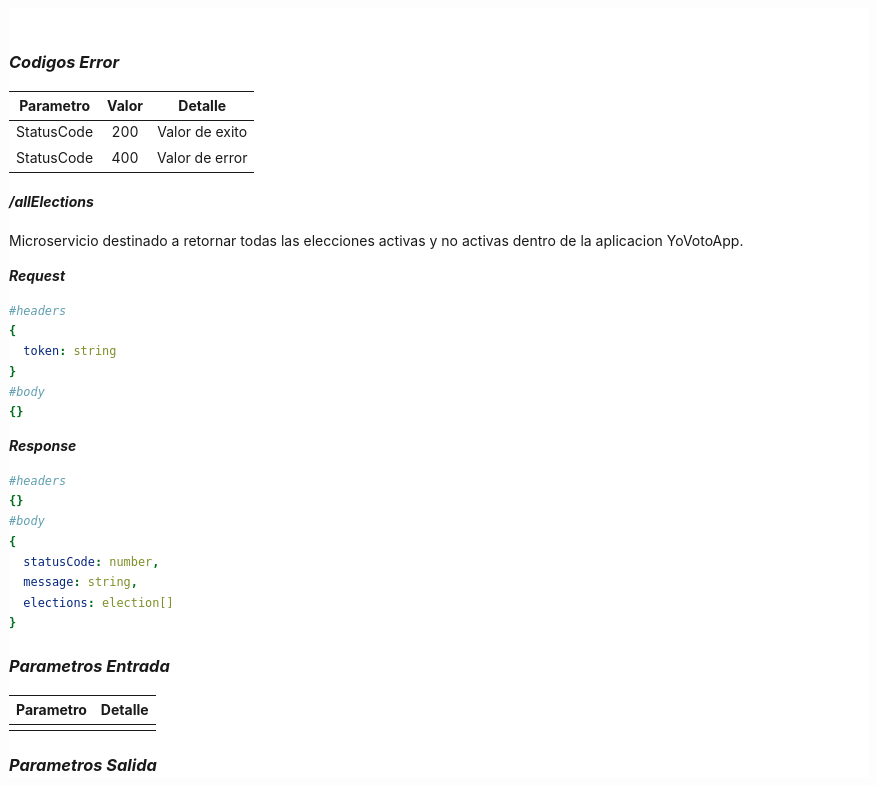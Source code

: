 <br>

### *Codigos Error*
<div align="center">

|Parametro          |Valor        |Detalle        |
|:-------------------:|:-------------:|:---------------:|
| StatusCode        | 200         |Valor de exito |
| StatusCode        |400         |Valor de error |

</div>

#### ***/allElections***

Microservicio destinado a retornar todas las elecciones activas y no activas dentro de la aplicacion YoVotoApp.

***Request***
```yml
#headers
{
  token: string
}
#body
{}
```

***Response***

```yml
#headers
{}
#body
{
  statusCode: number,
  message: string,
  elections: election[]
}
```

### *Parametros Entrada*

<div align="center">

|Parametro          |Detalle|
|:-------------------:|:---------------:|
| | |

</div>

### *Parametros Salida*

<div align="center">
